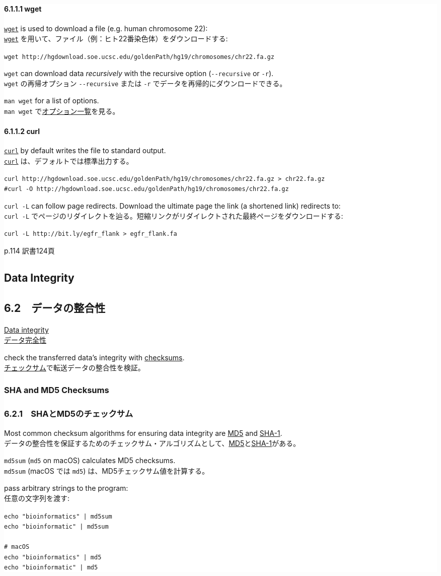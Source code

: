 #### 6.1.1.1 wget

[`wget`](https://en.wikipedia.org/wiki/Wget) is used to download a file (e.g. human chromosome 22):  
[`wget`](https://ja.wikipedia.org/wiki/GNU_Wget) を用いて、ファイル（例：ヒト22番染色体）をダウンロードする:  

	wget http://hgdownload.soe.ucsc.edu/goldenPath/hg19/chromosomes/chr22.fa.gz

`wget` can download data *recursively* with the recursive option (`--recursive` or `-r`).  
`wget` の再帰オプション `--recursive` または `-r` でデータを再帰的にダウンロードできる。  

`man wget` for a list of options.  
`man wget` で[オプション一覧](http://www.atmarkit.co.jp/ait/articles/1606/20/news024.html#opt)を見る。  

#### 6.1.1.2 curl

[`curl`](https://en.wikipedia.org/wiki/CURL) by default writes the file to standard output.  
[`curl`](https://ja.wikipedia.org/wiki/CURL) は、デフォルトでは標準出力する。

    curl http://hgdownload.soe.ucsc.edu/goldenPath/hg19/chromosomes/chr22.fa.gz > chr22.fa.gz
    #curl -O http://hgdownload.soe.ucsc.edu/goldenPath/hg19/chromosomes/chr22.fa.gz

`curl -L` can follow page redirects. Download the ultimate page the link (a shortened link) redirects to:  
`curl -L` でページのリダイレクトを辿る。短縮リンクがリダイレクトされた最終ページをダウンロードする:  

    curl -L http://bit.ly/egfr_flank > egfr_flank.fa

p.114
訳書124頁
## Data Integrity
## 6.2　データの整合性

[Data integrity](https://en.wikipedia.org/wiki/Data_integrity)  
[データ完全性](https://ja.wikipedia.org/wiki/データ完全性)  

check the transferred data’s integrity with [checksums](https://en.wikipedia.org/wiki/Checksum).  
[チェックサム](https://ja.wikipedia.org/wiki/チェックサム)で転送データの整合性を検証。  

### SHA and MD5 Checksums
### 6.2.1　SHAとMD5のチェックサム

Most common checksum algorithms for ensuring data integrity are [MD5](https://en.wikipedia.org/wiki/MD5) and [SHA-1](https://en.wikipedia.org/wiki/SHA-1).  
データの整合性を保証するためのチェックサム・アルゴリズムとして、[MD5](https://ja.wikipedia.org/wiki/MD5)と[SHA-1](https://ja.wikipedia.org/wiki/SHA-1)がある。  

`md5sum` (`md5` on macOS) calculates MD5 checksums.  
`md5sum` (macOS では `md5`) は、MD5チェックサム値を計算する。  

pass arbitrary strings to the program:  
任意の文字列を渡す:  
```
echo "bioinformatics" | md5sum
echo "bioinformatic" | md5sum

# macOS
echo "bioinformatics" | md5
echo "bioinformatic" | md5
```
